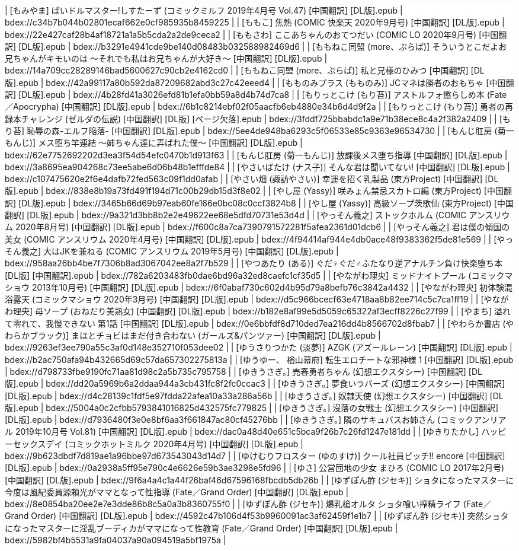 | [もみやま] ぱいドルマスター!しすたーず (コミックミルフ 2019年4月号 Vol.47) [中国翻訳] [DL版].epub | bdex://c34b7b044b02801ecaf662e0cf985935b8459225 |
| [ももこ] 焦熱 (COMIC 快楽天 2020年9月号) [中国翻訳] [DL版].epub | bdex://22e427caf28b4af18721a1a5b5cda2a2de9ceca2 |
| [ももさわ] ここあちゃんのおてつだい (COMIC LO 2020年9月号) [中国翻訳] [DL版].epub | bdex://b3291e4941cde9be140d08483b032588982469d6 |
| [ももねこ同盟 (more、ぷらぱ)] そういうとこだよお兄ちゃんがキモいのは ～それでも私はお兄ちゃんが大好き～ [中国翻訳] [DL版].epub | bdex://14a709cc28289146bad5600627c90cb2e4162cd0 |
| [ももねこ同盟 (more、ぷらぱ)] 私と兄様のひみつ [中国翻訳] [DL版].epub | bdex://42a99117a80b592da87209682abd3c27c42eeed4 |
| [もものみプラス (もものみ)] JCマネは勝者のおもちゃ [中国翻訳] [DL版].epub | bdex://4b28fd41a3026efd81b1efa0bb59a8d4b74d7ca8 |
| [もりっとこけ (もり苔)] アストルフォ懲らしめ本 (Fate／Apocrypha) [中国翻訳] [DL版].epub | bdex://6b1c8214ebf02f05aacfb6eb4880e34b6d4d9f2a |
| [もりっとこけ (もり苔)] 勇者の再録本チャレンジ (ゼルダの伝説) [中国翻訳] [DL版] [ページ欠落].epub | bdex://3fddf725bbabdc1a9e71b38ece8c4a2f382a2409 |
| [もり苔] 恥辱の森-エルフ陥落- [中国翻訳] [DL版].epub | bdex://5ee4de948ba6293c5f06533e85c9363e96534730 |
| [もんじ肛房 (菊一もんじ)] メス堕ち竿連結 ～姉ちゃん達に弄ばれた僕～ [中国翻訳] [DL版].epub | bdex://62e7752692202d3ea3f54d54efc0470b1d913f63 |
| [もんじ肛房 (菊一もんじ)] 放課後メス堕ち指導 [中国翻訳] [DL版].epub | bdex://3a8695ea904268c73ee5abe6d06b48b1efffde84 |
| [やさいばたけ (ナス子)] そんな君は聞いてない! [中国翻訳] [DL版].epub | bdex://c107475620e2f6e4dafb72fed563c09f1dd0afab |
| [やさい畑 (諏訪やさい)] 幸運を招く乳製品 (東方Project) [中国翻訳] [DL版].epub | bdex://838e8b19a73fd491f194d71c00b29db15d3f8e02 |
| [やし屋 (Yassy)] 咲みょん禁忌スカトロ編 (東方Project) [中国翻訳] [DL版].epub | bdex://3465b66d69b97eab60fe166e0bc08c0ccf3824b8 |
| [やし屋 (Yassy)] 高級ソープ茨歌仙 (東方Project) [中国翻訳] [DL版].epub | bdex://9a321d3bb8b2e2e49622ee68e5dfd70731e53d4d |
| [やっそん義之] ストックホルム (COMIC アンスリウム 2020年8月号) [中国翻訳] [DL版].epub | bdex://f600c8a7ca7390791572281f5afea2361d01dcb6 |
| [やっそん義之] 君は僕の傾国の美女 (COMIC アンスリウム 2020年4月号) [中国翻訳] [DL版].epub | bdex://4f94414af944e4db0ace48f9383362f5de81e569 |
| [やっそん義之] 大はJKを兼ねる (COMIC アンスリウム 2019年5月号) [中国翻訳] [DL版].epub | bdex://958aa26bb4be7f7306b8ad3067042ee8a2f7b529 |
| [やつあたり (ある)] ぐだ♀ぐだ♂ふたなり逆アナルチン負け快楽堕ち本 [DL版] [中国翻訳].epub | bdex://782a6203483fb0dae6bd96a32ed8caefc1cf35d5 |
| [やながわ理央] ミッドナイトプール (コミックマショウ 2013年10月号) [中国翻訳] [DL版].epub | bdex://6f0abaf730c602d4b95d79a8befb76c3842a4432 |
| [やながわ理央] 初体験混浴露天 (コミックマショウ 2020年3月号) [中国翻訳] [DL版].epub | bdex://d5c966bcecf63e4718aa8b82ee714c5c7ca1ff19 |
| [やながわ理央] 母ソープ (おねだり美熟女) [中国翻訳] [DL版].epub | bdex://b182e8af99e5d5059c65322af3ecff8226c27f99 |
| [やまち] 溢れて零れて、我慢できない 第1話 [中国翻訳] [DL版].epub | bdex://0e6bbfdf8d710ded7ea216dd4b8566702d8fbab7 |
| [やわらか書店 (やわらかブラック)] まほとチョビはまだ付き合わない (ガールズ&パンツァー) [中国翻訳] [DL版].epub | bdex://9263ef3ee790a55c3af0d148e352710f053dee02 |
| [ゆうさりつかた (淡夢)] AZGK (アズールレーン) [中国翻訳] [DL版].epub | bdex://b2ac750afa94b432665d69c57da657302275813a |
| [ゆうゆー、 楢山幕府] 転生エロチートな邪神様 1 [中国翻訳] [DL版].epub | bdex://d798733fbe9190fc71aa81d98c2a5b735c795758 |
| [ゆきうさぎ。] 売春勇者ちゃん (幻想エクスタシー) [中国翻訳] [DL版].epub | bdex://dd20a5969b6a2ddaa944a3cb431fc8f2fc0ccac3 |
| [ゆきうさぎ。] 夢食いラバーズ (幻想エクスタシー) [中国翻訳] [DL版].epub | bdex://d4c28139c1fdf5e97fdda22afea10a33a286a56b |
| [ゆきうさぎ。] 奴隷天使 (幻想エクスタシー) [中国翻訳] [DL版].epub | bdex://5004a0c2cfbb5793841016825d432575fc779825 |
| [ゆきうさぎ。] 沒落の女戦士 (幻想エクスタシー) [中国翻訳] [DL版].epub | bdex://d7936480f3e0e8bf6aa3f661847ac80cf45276bb |
| [ゆきうさぎ。] 隣のサキュバスお姉さん (コミックアンリアル 2019年10月号 Vol.81) [中国翻訳] [DL版].epub | bdex://dac0a48d40e651c5bca9f26b7c26fd1247e181dd |
| [ゆきりたかし] ハッピーセックスデイ (コミックホットミルク 2020年4月号) [中国翻訳] [DL版].epub | bdex://9b623dbdf7d819ae1a96bbe97d673543043d14d7 |
| [ゆけむりフロスター (ゆのすけ)] クール社員ビッチ!! encore [中国翻訳] [DL版].epub | bdex://0a2938a5ff95e790c4e6626e59b3ae3298e5fd96 |
| [ゆさ] 公営団地の少女 まひろ (COMIC LO 2017年2月号) [中国翻訳] [DL版].epub | bdex://9f6a4a4c1a44f26baf46d67596168fbcdb5db26b |
| [ゆずぽん酢 (ジセキ)] ショタになったマスターに今度は風紀委員源頼光がママとなって性指導 (Fate／Grand Order) [中国翻訳] [DL版].epub | bdex://8e0854ba20ee2e7e3dde86b8c5a0a3b8360755f0 |
| [ゆずぽん酢 (ジセキ)] 爆乳槍オルタ ショタ喰い搾精ライフ (Fate／Grand Order) [中国翻訳] [DL版].epub | bdex://4592c47b106d4f53b9960091ac3af62459f1e1b7 |
| [ゆずぽん酢 (ジセキ)] 突然ショタになったマスターに淫乱ブーディカがママになって性教育 (Fate／Grand Order) [中国翻訳] [DL版].epub | bdex://5982bf4b5531a9fa04037a90a094519a5bf1975a |